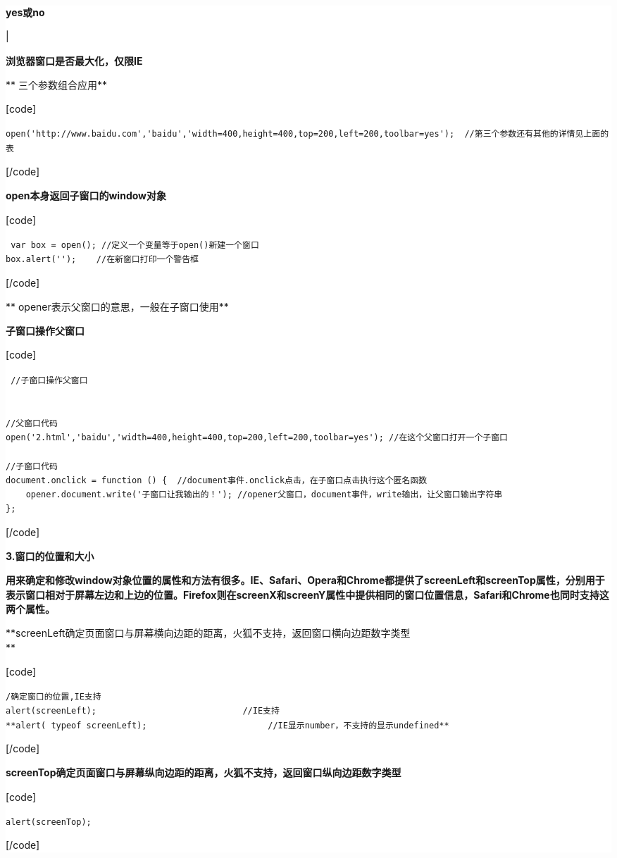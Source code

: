 **yes或no**

|

**浏览器窗口是否最大化，仅限IE**  
  
**  三个参数组合应用**

[code]

    open('http://www.baidu.com','baidu','width=400,height=400,top=200,left=200,toolbar=yes');  //第三个参数还有其他的详情见上面的表
[/code]

**open本身返回子窗口的window对象**

[code]

     var box = open(); //定义一个变量等于open()新建一个窗口
    box.alert('');    //在新窗口打印一个警告框
[/code]

**  opener表示父窗口的意思，一般在子窗口使用**

**子窗口操作父窗口**

[code]

     //子窗口操作父窗口  
      
    
    //父窗口代码
    open('2.html','baidu','width=400,height=400,top=200,left=200,toolbar=yes'); //在这个父窗口打开一个子窗口
    
    //子窗口代码
    document.onclick = function () {  //document事件.onclick点击，在子窗口点击执行这个匿名函数
        opener.document.write('子窗口让我输出的！'); //opener父窗口，document事件，write输出，让父窗口输出字符串
    };
[/code]



**3.窗口的位置和大小**

**用来确定和修改window对象位置的属性和方法有很多。IE、Safari、Opera和Chrome都提供了screenLeft和screenTop属性，分别用于表示窗口相对于屏幕左边和上边的位置。Firefox则在screenX和screenY属性中提供相同的窗口位置信息，Safari和Chrome也同时支持这两个属性。**

**screenLeft确定页面窗口与屏幕横向边距的距离，火狐不支持，返回窗口横向边距数字类型  
**

[code]

    /确定窗口的位置,IE支持
    alert(screenLeft);                             //IE支持
    **alert( typeof screenLeft);                        //IE显示number，不支持的显示undefined**
[/code]

**screenTop确定页面窗口与屏幕纵向边距的距离，火狐不支持，返回窗口纵向边距数字类型**

[code]

    alert(screenTop);
[/code]
